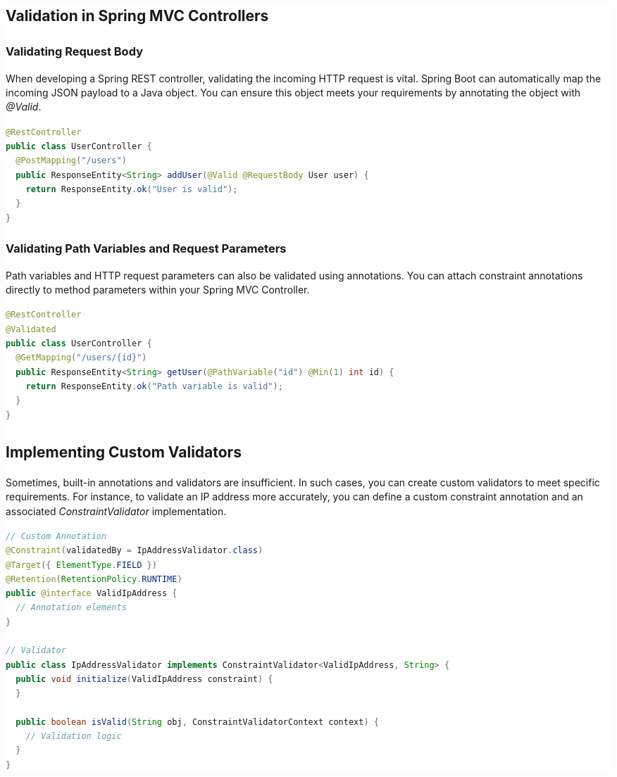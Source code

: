 ## Validation in Spring MVC Controllers

### Validating Request Body

When developing a Spring REST controller, validating the incoming HTTP request is vital. Spring Boot can automatically map the incoming JSON payload to a Java object. You can ensure this object meets your requirements by annotating the object with _@Valid_.

```java
@RestController
public class UserController {
  @PostMapping("/users")
  public ResponseEntity<String> addUser(@Valid @RequestBody User user) {
    return ResponseEntity.ok("User is valid");
  }
}
```

### Validating Path Variables and Request Parameters

Path variables and HTTP request parameters can also be validated using annotations. You can attach constraint annotations directly to method parameters within your Spring MVC Controller.

```java
@RestController
@Validated
public class UserController {
  @GetMapping("/users/{id}")
  public ResponseEntity<String> getUser(@PathVariable("id") @Min(1) int id) {
    return ResponseEntity.ok("Path variable is valid");
  }
}
```

## Implementing Custom Validators

Sometimes, built-in annotations and validators are insufficient. In such cases, you can create custom validators to meet specific requirements. For instance, to validate an IP address more accurately, you can define a custom constraint annotation and an associated _ConstraintValidator_ implementation.

```java
// Custom Annotation
@Constraint(validatedBy = IpAddressValidator.class)
@Target({ ElementType.FIELD })
@Retention(RetentionPolicy.RUNTIME)
public @interface ValidIpAddress {
  // Annotation elements
}

// Validator
public class IpAddressValidator implements ConstraintValidator<ValidIpAddress, String> {
  public void initialize(ValidIpAddress constraint) {
  }

  public boolean isValid(String obj, ConstraintValidatorContext context) {
    // Validation logic
  }
}
```
